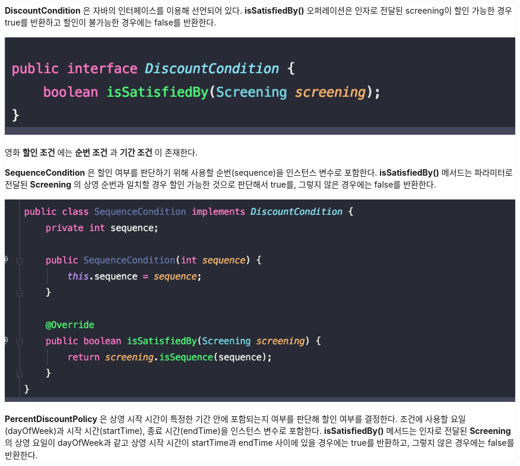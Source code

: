 __DiscountCondition__ 은 자바의 인터페이스를 이용해 선언되어 있다. __isSatisfiedBy()__ 오퍼레이션은 인자로 전달된 screening이 할인 가능한 경우 true를 반환하고 할인이 불가능한 경우에는 false를 반환한다.

<img src="/assets/img/object/ch2/img11.png" width="100%" height="auto">

영화 __할인 조건__ 에는 __순번 조건__ 과 __기간 조건__ 이 존재한다.

__SequenceCondition__ 은 할인 여부를 판단하기 위해 사용할 순번(sequence)을 인스턴스 변수로 포함한다. __isSatisfiedBy()__ 메서드는 파라미터로 전달된 __Screening__ 의 상영 순번과 일치할 경우 할인 가능한 것으로 판단해서 true를, 그렇지 않은 경우에는 false를 반환한다.

<img src="/assets/img/object/ch2/img12.png" width="100%" height="auto">

__PercentDiscountPolicy__ 은 상영 시작 시간이 특정한 기간 안에 포함되는지 여부를 판단해 할인 여부를 결정한다.
조건에 사용할 요일(dayOfWeek)과 시작 시간(startTime), 종료 시간(endTime)을 인스턴스 변수로 포함한다.
__isSatisfiedBy()__ 메서드는 인자로 전달된 __Screening__ 의 상영 요일이 dayOfWeek과 같고 상영 시작 시간이 startTime과 endTime 사이에 있을 경우에는 true를 반환하고, 그렇지 않은 경우에는 false를 반환한다.
